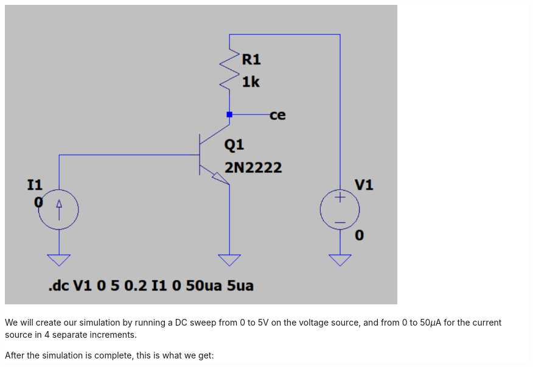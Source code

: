 <img src='image-1.png' width="75%" />

We will create our simulation by running a DC sweep from $0$ to $5\text{V}$ on the voltage source, and from $0$ to $50\mu\text{A}$ for the current source in 4 separate increments.

After the simulation is complete, this is what we get:
